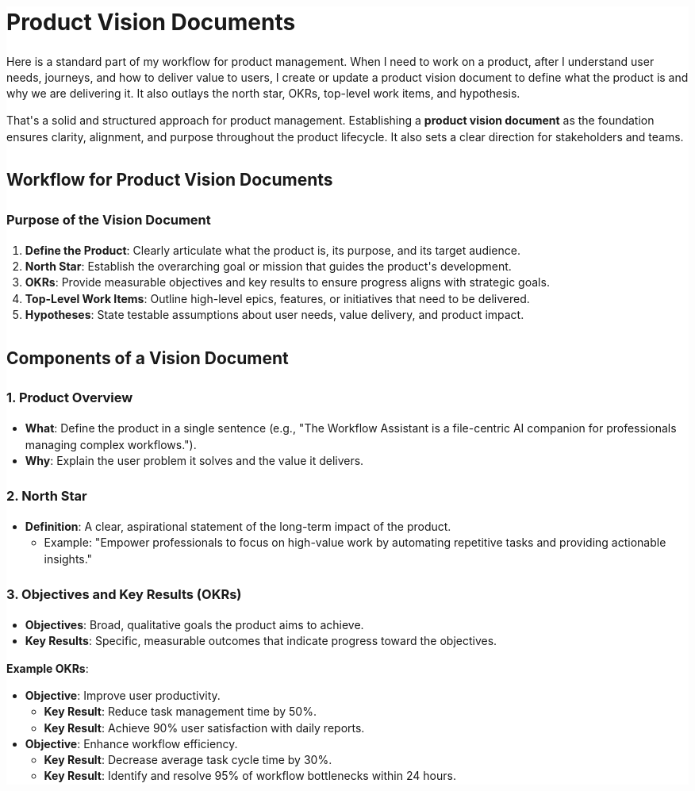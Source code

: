 # Product Vision Documents

Here is a standard part of my workflow for product management. When I need to work on a product, after I understand user needs, journeys, and how to deliver value to users, I create or update a product vision document to define what the product is and why we are delivering it. It also outlays the north star, OKRs, top-level work items, and hypothesis.

That's a solid and structured approach for product management. Establishing a **product vision document** as the foundation ensures clarity, alignment, and purpose throughout the product lifecycle. It also sets a clear direction for stakeholders and teams.

## Workflow for Product Vision Documents

### Purpose of the Vision Document

1.  **Define the Product**: Clearly articulate what the product is, its purpose, and its target audience.
2.  **North Star**: Establish the overarching goal or mission that guides the product's development.
3.  **OKRs**: Provide measurable objectives and key results to ensure progress aligns with strategic goals.
4.  **Top-Level Work Items**: Outline high-level epics, features, or initiatives that need to be delivered.
5.  **Hypotheses**: State testable assumptions about user needs, value delivery, and product impact.

## Components of a Vision Document

### 1. Product Overview

-   **What**: Define the product in a single sentence (e.g., "The Workflow Assistant is a file-centric AI companion for professionals managing complex workflows.").
-   **Why**: Explain the user problem it solves and the value it delivers.

### 2. North Star

-   **Definition**: A clear, aspirational statement of the long-term impact of the product.
    -   Example: "Empower professionals to focus on high-value work by automating repetitive tasks and providing actionable insights."

### 3. Objectives and Key Results (OKRs)

-   **Objectives**: Broad, qualitative goals the product aims to achieve.
-   **Key Results**: Specific, measurable outcomes that indicate progress toward the objectives.

**Example OKRs**:

-   **Objective**: Improve user productivity.
    -   **Key Result**: Reduce task management time by 50%.
    -   **Key Result**: Achieve 90% user satisfaction with daily reports.
-   **Objective**: Enhance workflow efficiency.
    -   **Key Result**: Decrease average task cycle time by 30%.
    -   **Key Result**: Identify and resolve 95% of workflow bottlenecks within 24 hours.
